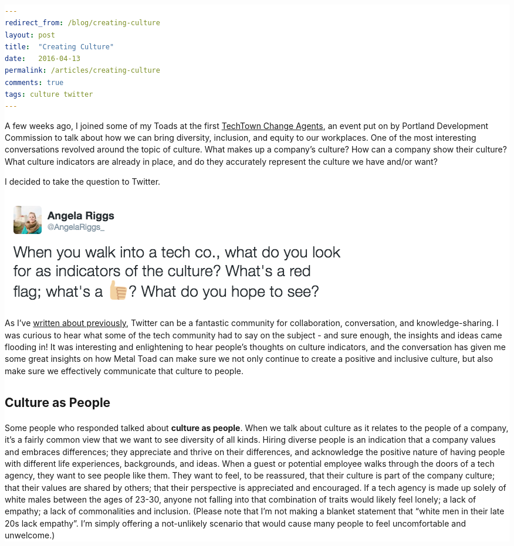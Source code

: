 ```yaml
---
redirect_from: /blog/creating-culture
layout: post
title:  "Creating Culture"
date:   2016-04-13
permalink: /articles/creating-culture
comments: true
tags: culture twitter
---
```


A few weeks ago, I joined some of my Toads at the first [TechTown Change Agents](https://www.eventbrite.com/e/techtown-change-agents-series-1-tickets-23120917286), an event put on by Portland Development Commission to talk about how we can bring diversity, inclusion, and equity to our workplaces. One of the most interesting conversations revolved around the topic of culture. What makes up a company’s culture? How can a company show their culture? What culture indicators are already in place, and do they accurately represent the culture we have and/or want?

I decided to take the question to Twitter.

![tweet about culture](../images/creating-culture-tweet.png)

As I’ve [written about previously](https://angelariggs.github.io/articles/tweeting-for-community-and-understanding), Twitter can be a fantastic community for collaboration, conversation, and knowledge-sharing. I was curious to hear what some of the tech community had to say on the subject - and sure enough, the insights and ideas came flooding in! It was interesting and enlightening to hear people’s thoughts on culture indicators, and the conversation has given me some great insights on how Metal Toad can make sure we not only continue to create a positive and inclusive culture, but also make sure we effectively communicate that culture to people.

## Culture as People

Some people who responded talked about **culture as people**. When we talk about culture as it relates to the people of a company, it’s a fairly common view that we want to see diversity of all kinds. Hiring diverse people is an indication that a company values and embraces differences; they appreciate and thrive on their differences, and acknowledge the positive nature of having people with different life experiences, backgrounds, and ideas. When a guest or potential employee walks through the doors of a tech agency, they want to see people like them. They want to feel, to be reassured, that their culture is part of the company culture; that their values are shared by others; that their perspective is appreciated and encouraged. If a tech agency is made up solely of white males between the ages of 23-30, anyone not falling into that combination of traits would likely feel lonely; a lack of empathy; a lack of commonalities and inclusion. (Please note that I’m not making a blanket statement that “white men in their late 20s lack empathy”. I’m simply offering a not-unlikely scenario that would cause many people to feel uncomfortable and unwelcome.)
